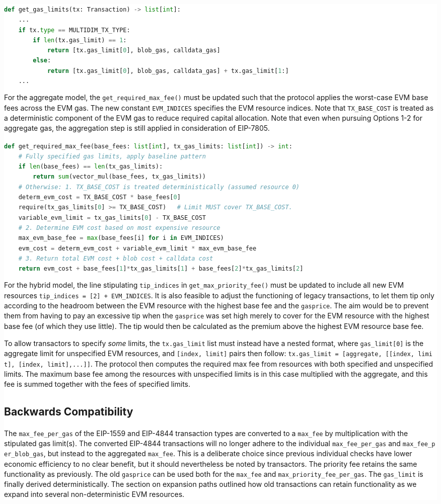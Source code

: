 ```python
def get_gas_limits(tx: Transaction) -> list[int]:
    ...
    if tx.type == MULTIDIM_TX_TYPE:
        if len(tx.gas_limit) == 1:
            return [tx.gas_limit[0], blob_gas, calldata_gas]
        else:
            return [tx.gas_limit[0], blob_gas, calldata_gas] + tx.gas_limit[1:]
    ...
```

For the aggregate model, the `get_required_max_fee()` must be updated such that the protocol applies the worst-case EVM base fees across the EVM gas. The new constant `EVM_INDICES` specifies the EVM resource indices. Note that `TX_BASE_COST` is treated as a deterministic component of the EVM gas to reduce required capital allocation. Note that even when pursuing Options 1-2 for aggregate gas, the aggregation step is still applied in consideration of EIP-7805.

```python
def get_required_max_fee(base_fees: list[int], tx_gas_limits: list[int]) -> int:
    # Fully specified gas limits, apply baseline pattern
    if len(base_fees) == len(tx_gas_limits): 
        return sum(vector_mul(base_fees, tx_gas_limits))
    # Otherwise: 1. TX_BASE_COST is treated deterministically (assumed resource 0)
    determ_evm_cost = TX_BASE_COST * base_fees[0]
    require(tx_gas_limits[0] >= TX_BASE_COST)   # Limit MUST cover TX_BASE_COST.
    variable_evm_limit = tx_gas_limits[0] - TX_BASE_COST
    # 2. Determine EVM cost based on most expensive resource
    max_evm_base_fee = max(base_fees[i] for i in EVM_INDICES)
    evm_cost = determ_evm_cost + variable_evm_limit * max_evm_base_fee
    # 3. Return total EVM cost + blob cost + calldata cost
    return evm_cost + base_fees[1]*tx_gas_limits[1] + base_fees[2]*tx_gas_limits[2]
```

For the hybrid model, the line stipulating `tip_indices` in `get_max_priority_fee()` must be updated to include all new EVM resources `tip_indices = [2] + EVM_INDICES`. It is also feasible to adjust the functioning of legacy transactions, to let them tip only according to the headroom between the EVM resource with the highest base fee and the `gasprice`. The aim would be to prevent them from having to pay an excessive tip when the `gasprice` was set high merely to cover for the EVM resource with the highest base fee (of which they use little). The tip would then be calculated as the premium above the highest EVM resource base fee.

To allow transactors to specify *some* limits, the `tx.gas_limit` list must instead have a nested format, where `gas_limit[0]` is the aggregate limit for unspecified EVM resources, and `[index, limit]` pairs then follow: `tx.gas_limit = [aggregate, [[index, limit], [index, limit],...]]`. The protocol then computes the required max fee from resources with both specified and unspecified limits. The maximum base fee among the resources with unspecified limits is in this case multiplied with the aggregate, and this fee is summed together with the fees of specified limits.

## Backwards Compatibility

The `max_fee_per_gas` of the EIP-1559 and EIP-4844 transaction types are converted to a `max_fee` by multiplication with the stipulated gas limit(s). The converted EIP-4844 transactions will no longer adhere to the individual `max_fee_per_gas` and `max_fee_per_blob_gas`, but instead to the aggregated `max_fee`. This is a deliberate choice since previous individual checks have lower economic efficiency to no clear benefit, but it should nevertheless be noted by transactors. The priority fee retains the same functionality as previously. The old `gasprice` can be used both for the `max_fee` and `max_priority_fee_per_gas`. The `gas_limit` is finally derived deterministically. The section on expansion paths outlined how old transactions can retain functionality as we expand into several non-deterministic EVM resources.
